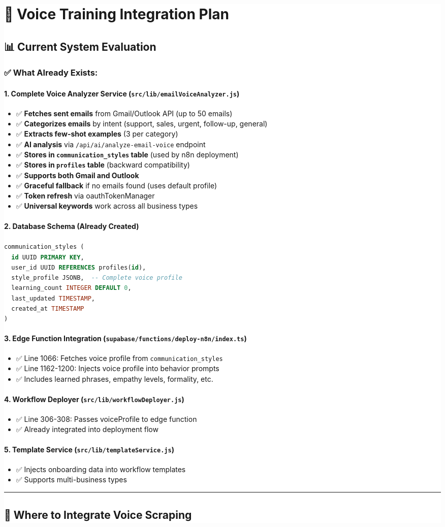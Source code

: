 # 🎤 Voice Training Integration Plan

## 📊 Current System Evaluation

### ✅ **What Already Exists:**

#### 1. **Complete Voice Analyzer Service** (`src/lib/emailVoiceAnalyzer.js`)
- ✅ **Fetches sent emails** from Gmail/Outlook API (up to 50 emails)
- ✅ **Categorizes emails** by intent (support, sales, urgent, follow-up, general)
- ✅ **Extracts few-shot examples** (3 per category)
- ✅ **AI analysis** via `/api/ai/analyze-email-voice` endpoint
- ✅ **Stores in `communication_styles` table** (used by n8n deployment)
- ✅ **Stores in `profiles` table** (backward compatibility)
- ✅ **Supports both Gmail and Outlook**
- ✅ **Graceful fallback** if no emails found (uses default profile)
- ✅ **Token refresh** via oauthTokenManager
- ✅ **Universal keywords** work across all business types

#### 2. **Database Schema** (Already Created)
```sql
communication_styles (
  id UUID PRIMARY KEY,
  user_id UUID REFERENCES profiles(id),
  style_profile JSONB,  -- Complete voice profile
  learning_count INTEGER DEFAULT 0,
  last_updated TIMESTAMP,
  created_at TIMESTAMP
)
```

#### 3. **Edge Function Integration** (`supabase/functions/deploy-n8n/index.ts`)
- ✅ Line 1066: Fetches voice profile from `communication_styles`
- ✅ Line 1162-1200: Injects voice profile into behavior prompts
- ✅ Includes learned phrases, empathy levels, formality, etc.

#### 4. **Workflow Deployer** (`src/lib/workflowDeployer.js`)
- ✅ Line 306-308: Passes voiceProfile to edge function
- ✅ Already integrated into deployment flow

#### 5. **Template Service** (`src/lib/templateService.js`)
- ✅ Injects onboarding data into workflow templates
- ✅ Supports multi-business types

---

## 🚀 **Where to Integrate Voice Scraping**
